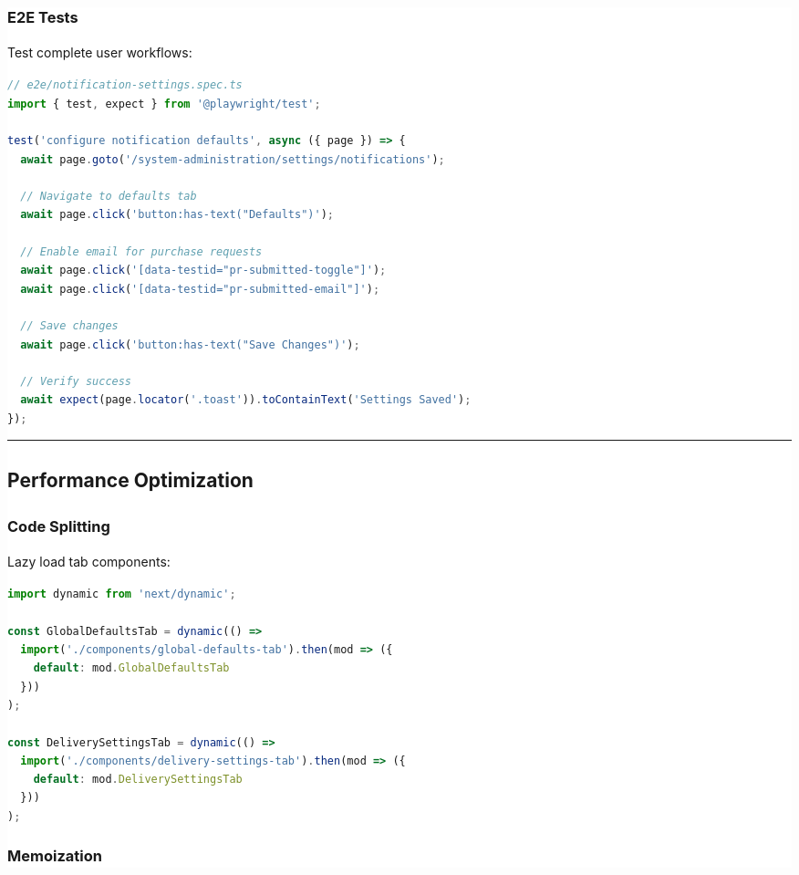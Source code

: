 ### E2E Tests

Test complete user workflows:

```typescript
// e2e/notification-settings.spec.ts
import { test, expect } from '@playwright/test';

test('configure notification defaults', async ({ page }) => {
  await page.goto('/system-administration/settings/notifications');

  // Navigate to defaults tab
  await page.click('button:has-text("Defaults")');

  // Enable email for purchase requests
  await page.click('[data-testid="pr-submitted-toggle"]');
  await page.click('[data-testid="pr-submitted-email"]');

  // Save changes
  await page.click('button:has-text("Save Changes")');

  // Verify success
  await expect(page.locator('.toast')).toContainText('Settings Saved');
});
```

---

## Performance Optimization

### Code Splitting

Lazy load tab components:

```typescript
import dynamic from 'next/dynamic';

const GlobalDefaultsTab = dynamic(() =>
  import('./components/global-defaults-tab').then(mod => ({
    default: mod.GlobalDefaultsTab
  }))
);

const DeliverySettingsTab = dynamic(() =>
  import('./components/delivery-settings-tab').then(mod => ({
    default: mod.DeliverySettingsTab
  }))
);
```

### Memoization
